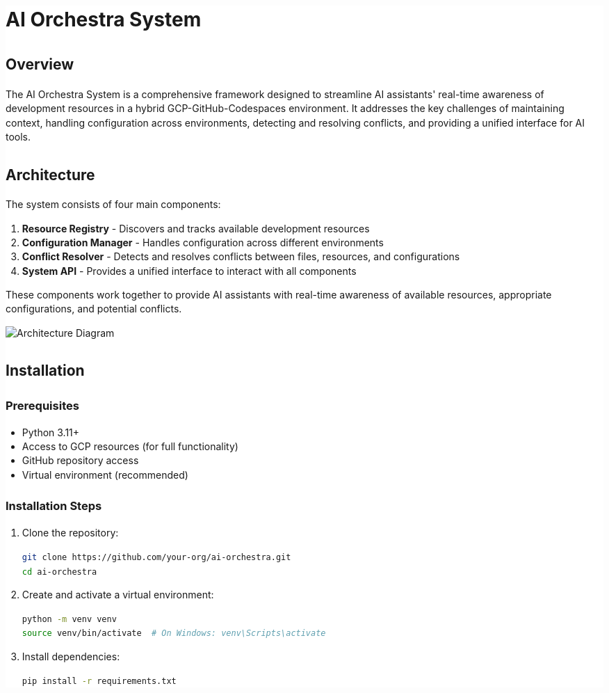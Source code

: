 # AI Orchestra System

## Overview

The AI Orchestra System is a comprehensive framework designed to streamline AI assistants' real-time awareness of development resources in a hybrid GCP-GitHub-Codespaces environment. It addresses the key challenges of maintaining context, handling configuration across environments, detecting and resolving conflicts, and providing a unified interface for AI tools.

## Architecture

The system consists of four main components:

1. **Resource Registry** - Discovers and tracks available development resources
2. **Configuration Manager** - Handles configuration across different environments
3. **Conflict Resolver** - Detects and resolves conflicts between files, resources, and configurations
4. **System API** - Provides a unified interface to interact with all components

These components work together to provide AI assistants with real-time awareness of available resources, appropriate configurations, and potential conflicts.

![Architecture Diagram](https://mermaid.ink/img/pako:eNqFksFu2zAMhl-F4FkyxynaAL2kQYxlQ4HCa7zLbhYto7Y2W4JMKlDRvPtox0mKNcWObCT-_MS_FJv0YRPJUZ58Z5_LbLzqIiVsOtNqPp6SkdSH-nE7JpXOsEsS9fRcmpzUB7Kp_0vCcnQmYYO1zcJvLrQtdcxdxzQ0xZR3-XAHLHJjMDkMOl0VLKXnDl3HfD8uDIePWXbcbrdZ9dn5LE--NyomDG2OE9NxF6h_cg5NtJrttLPJzQPZQU9Bq3lIGLVSRzVJ_bQ5-7Sq5B1vygFyQfYQeyzLFRxhqqoJJmO1IlzLkVVVVXUecJ1NlhDCDpZoCrpAOPi_WjHg-9sTDYTBoK_U0Wo97JnhAT4BcPT8-F1M_MBncUF0O3cKWOcVdLmLo_TuDN_6-Ggww2DCOhrsOnbBSgYzBpRZNsZ5ejcZqeG5GaBIPF2zHExeGv5jlIUcvKmLtZT_9E_pN3ksbS7pZeudSbVNLvC9OaWXpj2MeLhc7WJe3O-P-b9o1V2jSE-BxKRx9J4VUufp5bc8_wXBfMRB)

## Installation

### Prerequisites

- Python 3.11+
- Access to GCP resources (for full functionality)
- GitHub repository access
- Virtual environment (recommended)

### Installation Steps

1. Clone the repository:

   ```bash
   git clone https://github.com/your-org/ai-orchestra.git
   cd ai-orchestra
   ```

2. Create and activate a virtual environment:

   ```bash
   python -m venv venv
   source venv/bin/activate  # On Windows: venv\Scripts\activate
   ```

3. Install dependencies:

   ```bash
   pip install -r requirements.txt
   ```
